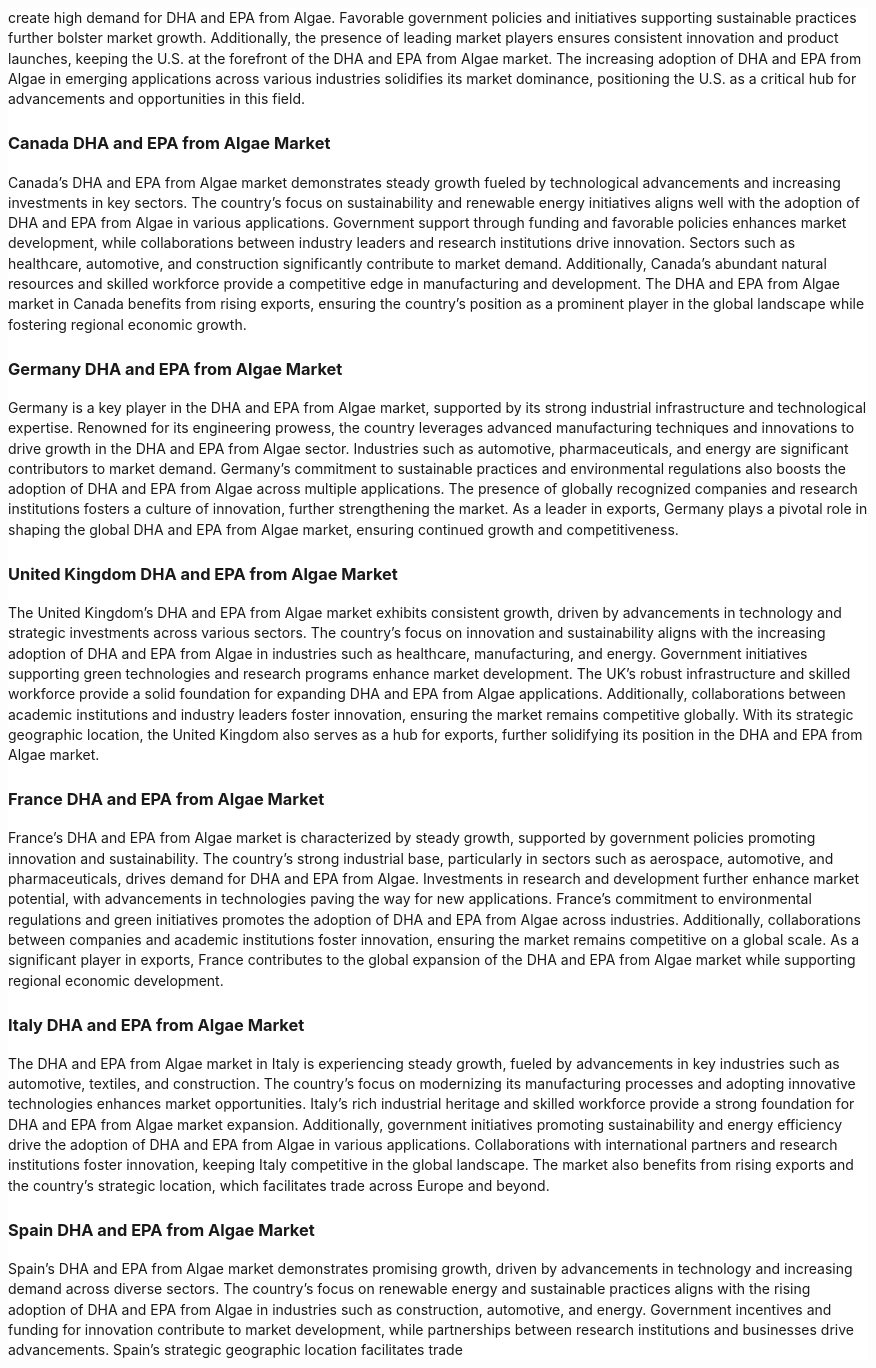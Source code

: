 create high demand for DHA and EPA from Algae. Favorable government policies and initiatives supporting sustainable practices further bolster market growth. Additionally, the presence of leading market players ensures consistent innovation and product launches, keeping the U.S. at the forefront of the DHA and EPA from Algae market. The increasing adoption of DHA and EPA from Algae in emerging applications across various industries solidifies its market dominance, positioning the U.S. as a critical hub for advancements and opportunities in this field.</p><h3>Canada DHA and EPA from Algae Market</h3><p>Canada&rsquo;s DHA and EPA from Algae market demonstrates steady growth fueled by technological advancements and increasing investments in key sectors. The country&rsquo;s focus on sustainability and renewable energy initiatives aligns well with the adoption of DHA and EPA from Algae in various applications. Government support through funding and favorable policies enhances market development, while collaborations between industry leaders and research institutions drive innovation. Sectors such as healthcare, automotive, and construction significantly contribute to market demand. Additionally, Canada&rsquo;s abundant natural resources and skilled workforce provide a competitive edge in manufacturing and development. The DHA and EPA from Algae market in Canada benefits from rising exports, ensuring the country&rsquo;s position as a prominent player in the global landscape while fostering regional economic growth.</p><h3>Germany DHA and EPA from Algae Market</h3><p>Germany is a key player in the DHA and EPA from Algae market, supported by its strong industrial infrastructure and technological expertise. Renowned for its engineering prowess, the country leverages advanced manufacturing techniques and innovations to drive growth in the DHA and EPA from Algae sector. Industries such as automotive, pharmaceuticals, and energy are significant contributors to market demand. Germany&rsquo;s commitment to sustainable practices and environmental regulations also boosts the adoption of DHA and EPA from Algae across multiple applications. The presence of globally recognized companies and research institutions fosters a culture of innovation, further strengthening the market. As a leader in exports, Germany plays a pivotal role in shaping the global DHA and EPA from Algae market, ensuring continued growth and competitiveness.</p><h3>United Kingdom DHA and EPA from Algae Market</h3><p>The United Kingdom&rsquo;s DHA and EPA from Algae market exhibits consistent growth, driven by advancements in technology and strategic investments across various sectors. The country&rsquo;s focus on innovation and sustainability aligns with the increasing adoption of DHA and EPA from Algae in industries such as healthcare, manufacturing, and energy. Government initiatives supporting green technologies and research programs enhance market development. The UK&rsquo;s robust infrastructure and skilled workforce provide a solid foundation for expanding DHA and EPA from Algae applications. Additionally, collaborations between academic institutions and industry leaders foster innovation, ensuring the market remains competitive globally. With its strategic geographic location, the United Kingdom also serves as a hub for exports, further solidifying its position in the DHA and EPA from Algae market.</p><h3>France DHA and EPA from Algae Market</h3><p>France&rsquo;s DHA and EPA from Algae market is characterized by steady growth, supported by government policies promoting innovation and sustainability. The country&rsquo;s strong industrial base, particularly in sectors such as aerospace, automotive, and pharmaceuticals, drives demand for DHA and EPA from Algae. Investments in research and development further enhance market potential, with advancements in technologies paving the way for new applications. France&rsquo;s commitment to environmental regulations and green initiatives promotes the adoption of DHA and EPA from Algae across industries. Additionally, collaborations between companies and academic institutions foster innovation, ensuring the market remains competitive on a global scale. As a significant player in exports, France contributes to the global expansion of the DHA and EPA from Algae market while supporting regional economic development.</p><h3>Italy DHA and EPA from Algae Market</h3><p>The DHA and EPA from Algae market in Italy is experiencing steady growth, fueled by advancements in key industries such as automotive, textiles, and construction. The country&rsquo;s focus on modernizing its manufacturing processes and adopting innovative technologies enhances market opportunities. Italy&rsquo;s rich industrial heritage and skilled workforce provide a strong foundation for DHA and EPA from Algae market expansion. Additionally, government initiatives promoting sustainability and energy efficiency drive the adoption of DHA and EPA from Algae in various applications. Collaborations with international partners and research institutions foster innovation, keeping Italy competitive in the global landscape. The market also benefits from rising exports and the country&rsquo;s strategic location, which facilitates trade across Europe and beyond.</p><h3>Spain DHA and EPA from Algae Market</h3><p>Spain&rsquo;s DHA and EPA from Algae market demonstrates promising growth, driven by advancements in technology and increasing demand across diverse sectors. The country&rsquo;s focus on renewable energy and sustainable practices aligns with the rising adoption of DHA and EPA from Algae in industries such as construction, automotive, and energy. Government incentives and funding for innovation contribute to market development, while partnerships between research institutions and businesses drive advancements. Spain&rsquo;s strategic geographic location facilitates trade